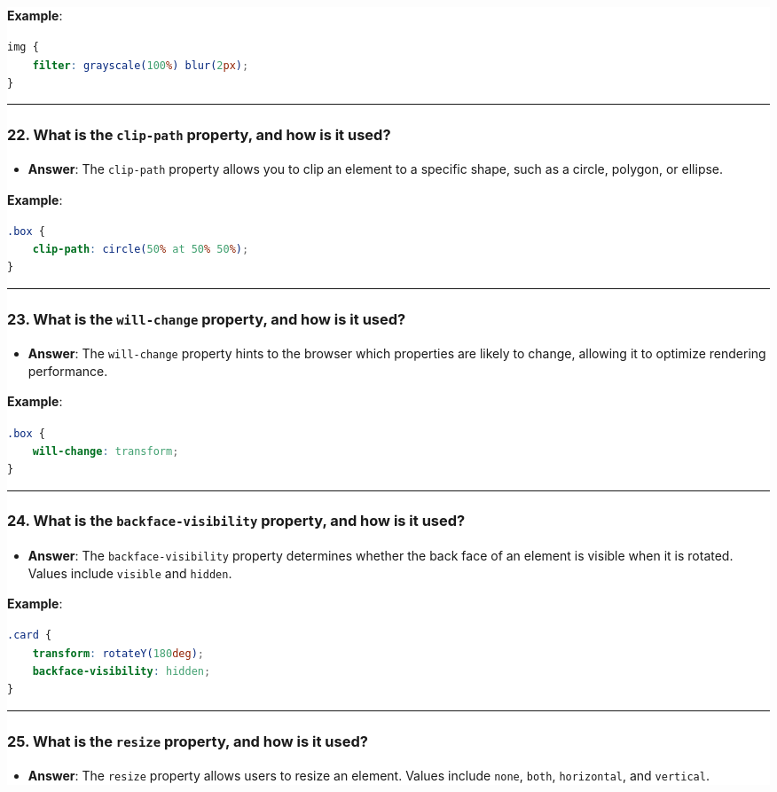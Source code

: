    **Example**:
   ```css
   img {
       filter: grayscale(100%) blur(2px);
   }
   ```

---

### 22. **What is the `clip-path` property, and how is it used?**
   - **Answer**: The `clip-path` property allows you to clip an element to a specific shape, such as a circle, polygon, or ellipse.

   **Example**:
   ```css
   .box {
       clip-path: circle(50% at 50% 50%);
   }
   ```

---

### 23. **What is the `will-change` property, and how is it used?**
   - **Answer**: The `will-change` property hints to the browser which properties are likely to change, allowing it to optimize rendering performance.

   **Example**:
   ```css
   .box {
       will-change: transform;
   }
   ```

---

### 24. **What is the `backface-visibility` property, and how is it used?**
   - **Answer**: The `backface-visibility` property determines whether the back face of an element is visible when it is rotated. Values include `visible` and `hidden`.

   **Example**:
   ```css
   .card {
       transform: rotateY(180deg);
       backface-visibility: hidden;
   }
   ```

---

### 25. **What is the `resize` property, and how is it used?**
   - **Answer**: The `resize` property allows users to resize an element. Values include `none`, `both`, `horizontal`, and `vertical`.
